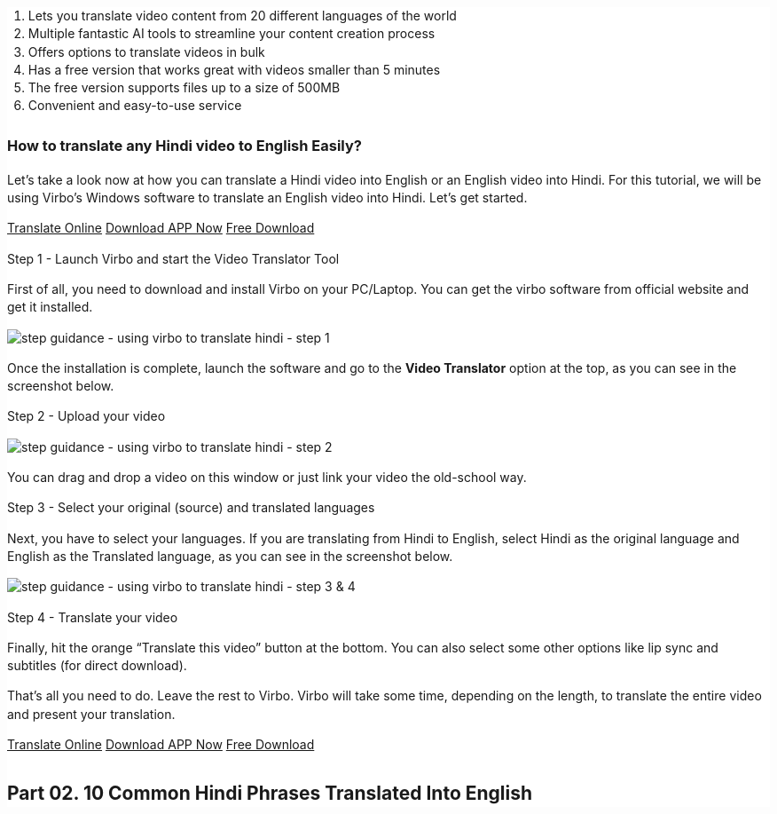 1. Lets you translate video content from 20 different languages of the world
2. Multiple fantastic AI tools to streamline your content creation process
3. Offers options to translate videos in bulk
4. Has a free version that works great with videos smaller than 5 minutes
5. The free version supports files up to a size of 500MB
6. Convenient and easy-to-use service

### How to translate any Hindi video to English Easily?

Let’s take a look now at how you can translate a Hindi video into English or an English video into Hindi. For this tutorial, we will be using Virbo’s Windows software to translate an English video into Hindi. Let’s get started.

[Translate Online](https://tools.techidaily.com/wondershare/virbo/download/) [Download APP Now](https://app.adjust.com/11acwaj1%5F11ig9sc4) [Free Download](https://tools.techidaily.com/wondershare/virbo/download/)


Step 1 \- Launch Virbo and start the Video Translator Tool

First of all, you need to download and install Virbo on your PC/Laptop. You can get the virbo software from official website and get it installed.

![step guidance - using virbo to translate hindi - step 1](https://images.wondershare.com/virbo/article/kya-aap-video-call-kar-saktte-ho-in-english-translation-02.jpg)

Once the installation is complete, launch the software and go to the **Video Translator** option at the top, as you can see in the screenshot below.

Step 2 \- Upload your video

![step guidance - using virbo to translate hindi - step 2](https://images.wondershare.com/virbo/article/kya-aap-video-call-kar-sakte-ho-in-english-translation-03.jpg)

You can drag and drop a video on this window or just link your video the old-school way.

Step 3 \- Select your original (source) and translated languages

Next, you have to select your languages. If you are translating from Hindi to English, select Hindi as the original language and English as the Translated language, as you can see in the screenshot below.

![step guidance - using virbo to translate hindi - step 3 & 4](https://images.wondershare.com/virbo/article/kya-aap-video-call-kar-sakte-ho-in-english-translation-04.jpg)

Step 4 \- Translate your video

Finally, hit the orange “Translate this video” button at the bottom. You can also select some other options like lip sync and subtitles (for direct download).

That’s all you need to do. Leave the rest to Virbo. Virbo will take some time, depending on the length, to translate the entire video and present your translation.

[Translate Online](https://tools.techidaily.com/wondershare/virbo/download/) [Download APP Now](https://app.adjust.com/11acwaj1%5F11ig9sc4) [Free Download](https://tools.techidaily.com/wondershare/virbo/download/)


## Part 02\. 10 Common Hindi Phrases Translated Into English
